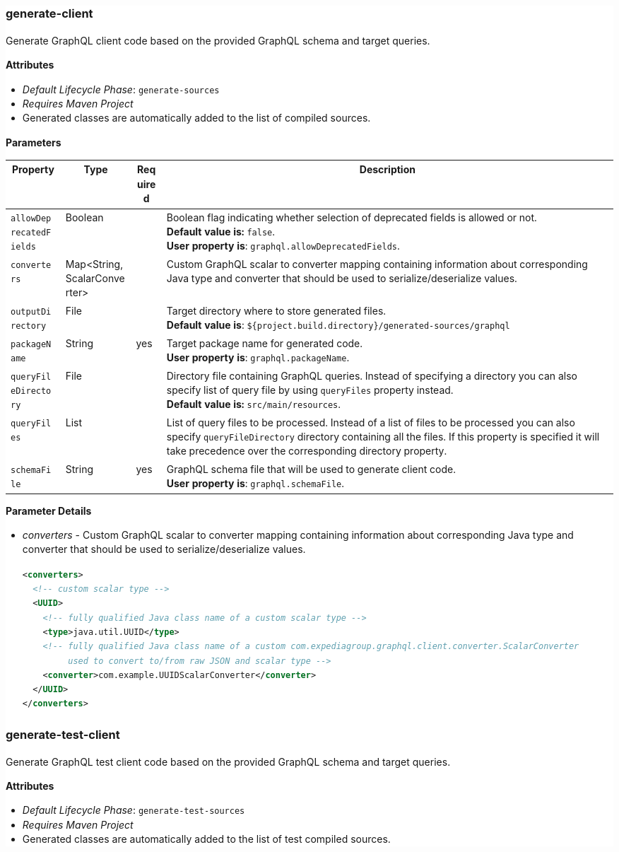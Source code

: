 ### generate-client

Generate GraphQL client code based on the provided GraphQL schema and target queries.

**Attributes**

* *Default Lifecycle Phase*: `generate-sources`
* *Requires Maven Project*
* Generated classes are automatically added to the list of compiled sources.

**Parameters**

| Property | Type | Required | Description |
| -------- | ---- | -------- | ----------- |
| `allowDeprecatedFields` | Boolean | | Boolean flag indicating whether selection of deprecated fields is allowed or not.<br/>**Default value is:** `false`.<br/>**User property is**: `graphql.allowDeprecatedFields`. |
| `converters` | Map<String, ScalarConverter> | | Custom GraphQL scalar to converter mapping containing information about corresponding Java type and converter that should be used to serialize/deserialize values. |
| `outputDirectory` | File | | Target directory where to store generated files.<br/>**Default value is**: `${project.build.directory}/generated-sources/graphql` |
| `packageName` | String | yes | Target package name for generated code.<br/>**User property is**: `graphql.packageName`. |
| `queryFileDirectory` | File | | Directory file containing GraphQL queries. Instead of specifying a directory you can also specify list of query file by using `queryFiles` property instead.<br/>**Default value is:** `src/main/resources`. |
| `queryFiles` | List<File> | | List of query files to be processed. Instead of a list of files to be processed you can also specify `queryFileDirectory` directory containing all the files. If this property is specified it will take precedence over the corresponding directory property. |
| `schemaFile` | String | yes | GraphQL schema file that will be used to generate client code.<br/>**User property is**: `graphql.schemaFile`. |

**Parameter Details**

  * *converters* - Custom GraphQL scalar to converter mapping containing information about corresponding Java type and converter that should be used to serialize/deserialize values.

    ```xml
    <converters>
      <!-- custom scalar type -->
      <UUID>
        <!-- fully qualified Java class name of a custom scalar type -->
        <type>java.util.UUID</type>
        <!-- fully qualified Java class name of a custom com.expediagroup.graphql.client.converter.ScalarConverter
             used to convert to/from raw JSON and scalar type -->
        <converter>com.example.UUIDScalarConverter</converter>
      </UUID>
    </converters>
    ```

### generate-test-client

Generate GraphQL test client code based on the provided GraphQL schema and target queries.

**Attributes**

* *Default Lifecycle Phase*: `generate-test-sources`
* *Requires Maven Project*
* Generated classes are automatically added to the list of test compiled sources.
